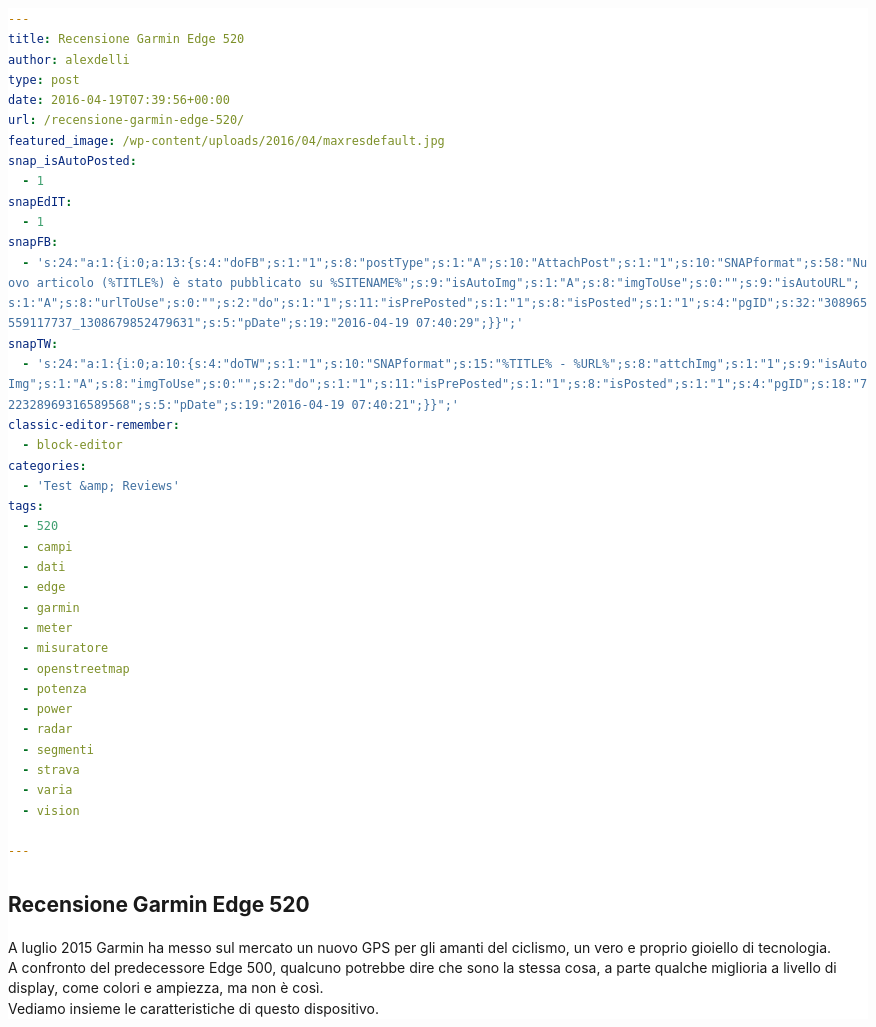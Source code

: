 ```yaml
---
title: Recensione Garmin Edge 520
author: alexdelli
type: post
date: 2016-04-19T07:39:56+00:00
url: /recensione-garmin-edge-520/
featured_image: /wp-content/uploads/2016/04/maxresdefault.jpg
snap_isAutoPosted:
  - 1
snapEdIT:
  - 1
snapFB:
  - 's:24:"a:1:{i:0;a:13:{s:4:"doFB";s:1:"1";s:8:"postType";s:1:"A";s:10:"AttachPost";s:1:"1";s:10:"SNAPformat";s:58:"Nuovo articolo (%TITLE%) è stato pubblicato su %SITENAME%";s:9:"isAutoImg";s:1:"A";s:8:"imgToUse";s:0:"";s:9:"isAutoURL";s:1:"A";s:8:"urlToUse";s:0:"";s:2:"do";s:1:"1";s:11:"isPrePosted";s:1:"1";s:8:"isPosted";s:1:"1";s:4:"pgID";s:32:"308965559117737_1308679852479631";s:5:"pDate";s:19:"2016-04-19 07:40:29";}}";'
snapTW:
  - 's:24:"a:1:{i:0;a:10:{s:4:"doTW";s:1:"1";s:10:"SNAPformat";s:15:"%TITLE% - %URL%";s:8:"attchImg";s:1:"1";s:9:"isAutoImg";s:1:"A";s:8:"imgToUse";s:0:"";s:2:"do";s:1:"1";s:11:"isPrePosted";s:1:"1";s:8:"isPosted";s:1:"1";s:4:"pgID";s:18:"722328969316589568";s:5:"pDate";s:19:"2016-04-19 07:40:21";}}";'
classic-editor-remember:
  - block-editor
categories:
  - 'Test &amp; Reviews'
tags:
  - 520
  - campi
  - dati
  - edge
  - garmin
  - meter
  - misuratore
  - openstreetmap
  - potenza
  - power
  - radar
  - segmenti
  - strava
  - varia
  - vision

---
```



## Recensione Garmin Edge 520

A luglio 2015 Garmin ha messo sul mercato un nuovo GPS per gli amanti del ciclismo, un vero e proprio gioiello di tecnologia.  
A confronto del predecessore Edge 500, qualcuno potrebbe dire che sono la stessa cosa, a parte qualche miglioria a livello di display, come colori e ampiezza, ma non è così.  
Vediamo insieme le caratteristiche di questo dispositivo.
